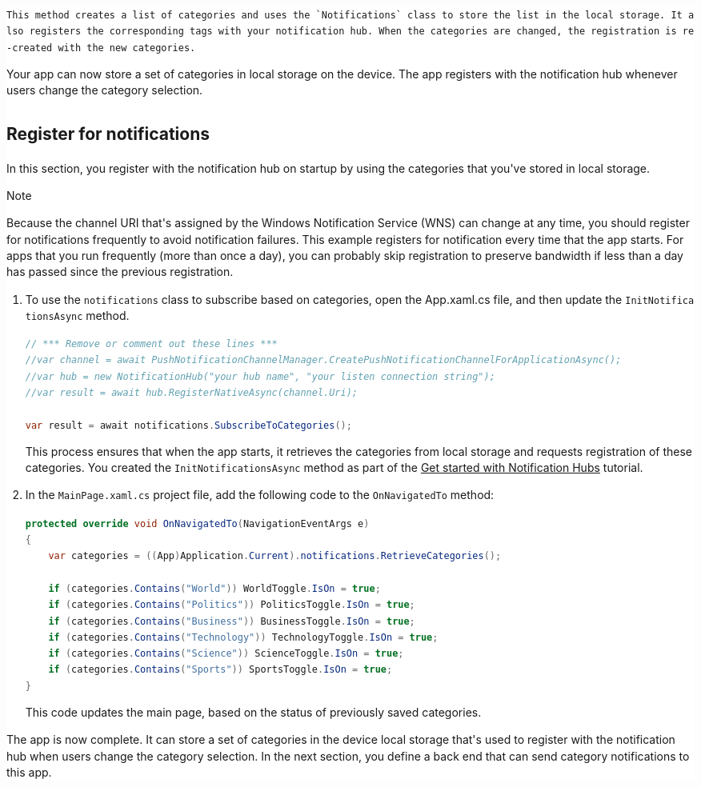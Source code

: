     This method creates a list of categories and uses the `Notifications` class to store the list in the local storage. It also registers the corresponding tags with your notification hub. When the categories are changed, the registration is re-created with the new categories.

Your app can now store a set of categories in local storage on the device. The app registers with the notification hub whenever users change the category selection.

## Register for notifications

In this section, you register with the notification hub on startup by using the categories that you've stored in local storage.

> [!NOTE]
> Because the channel URI that's assigned by the Windows Notification Service (WNS) can change at any time, you should register for notifications frequently to avoid notification failures. This example registers for notification every time that the app starts. For apps that you run frequently (more than once a day), you can probably skip registration to preserve bandwidth if less than a day has passed since the previous registration.

1. To use the `notifications` class to subscribe based on categories, open the App.xaml.cs file, and then update the `InitNotificationsAsync` method.

    ```csharp
    // *** Remove or comment out these lines ***
    //var channel = await PushNotificationChannelManager.CreatePushNotificationChannelForApplicationAsync();
    //var hub = new NotificationHub("your hub name", "your listen connection string");
    //var result = await hub.RegisterNativeAsync(channel.Uri);

    var result = await notifications.SubscribeToCategories();
    ```

    This process ensures that when the app starts, it retrieves the categories from local storage and requests registration of these categories. You created the `InitNotificationsAsync` method as part of the [Get started with Notification Hubs][get-started] tutorial.
2. In the `MainPage.xaml.cs` project file, add the following code to the `OnNavigatedTo` method:

    ```csharp
    protected override void OnNavigatedTo(NavigationEventArgs e)
    {
        var categories = ((App)Application.Current).notifications.RetrieveCategories();

        if (categories.Contains("World")) WorldToggle.IsOn = true;
        if (categories.Contains("Politics")) PoliticsToggle.IsOn = true;
        if (categories.Contains("Business")) BusinessToggle.IsOn = true;
        if (categories.Contains("Technology")) TechnologyToggle.IsOn = true;
        if (categories.Contains("Science")) ScienceToggle.IsOn = true;
        if (categories.Contains("Sports")) SportsToggle.IsOn = true;
    }
    ```

    This code updates the main page, based on the status of previously saved categories.

The app is now complete. It can store a set of categories in the device local storage that's used to register with the notification hub when users change the category selection. In the next section, you define a back end that can send category notifications to this app.


[Add category selection to the app]: #adding-categories
[Register for notifications]: #register
[Send notifications from your back-end]: #send
[Run the app and generate notifications]: #test-app
[Next Steps]: #next-steps
[1]: ./media/notification-hubs-windows-store-dotnet-send-breaking-news/notification-hub-breakingnews-win1.png
[14]: ./media/notification-hubs-windows-store-dotnet-send-breaking-news/notification-hub-windows-toast-2.png
[19]: ./media/notification-hubs-windows-store-dotnet-send-breaking-news/notification-hub-windows-reg-2.png
[get-started]: notification-hubs-windows-store-dotnet-get-started-wns-push-notification.md
[Use Notification Hubs to broadcast localized breaking news]: notification-hubs-windows-store-dotnet-xplat-localized-wns-push-notification.md
[Notify users with Notification Hubs]: notification-hubs-aspnet-backend-windows-dotnet-wns-notification.md
[Mobile Service]: /develop/mobile/tutorials/get-started/
[Notification Hubs Guidance]: http://msdn.microsoft.com/library/jj927170.aspx
[Notification Hubs How-To for Windows Store]: http://msdn.microsoft.com/library/jj927172.aspx
[Submit an app page]: http://go.microsoft.com/fwlink/p/?LinkID=266582
[My Applications]: http://go.microsoft.com/fwlink/p/?LinkId=262039
[Live SDK for Windows]: http://go.microsoft.com/fwlink/p/?LinkId=262253
[wns object]: http://go.microsoft.com/fwlink/p/?LinkId=260591